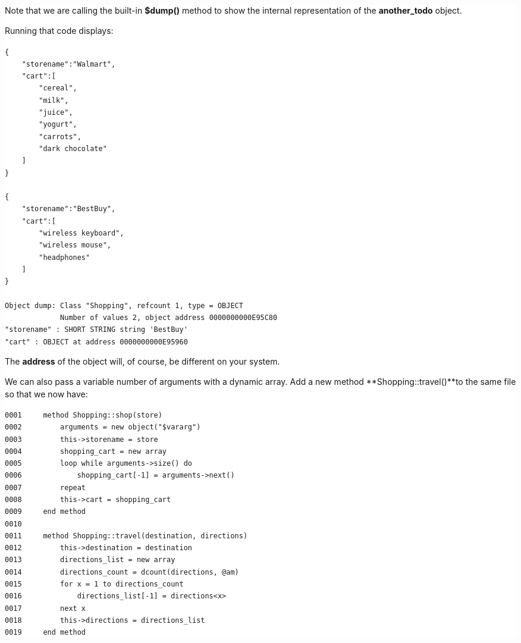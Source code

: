 Note that we are calling the built-in **$dump()** method to show the internal representation of the **another\_todo** object.

Running that code displays:

```
{
    "storename":"Walmart",
    "cart":[
        "cereal",
        "milk",
        "juice",
        "yogurt",
        "carrots",
        "dark chocolate"
    ]
}

{
    "storename":"BestBuy",
    "cart":[
        "wireless keyboard",
        "wireless mouse",
        "headphones"
    ]
}

Object dump: Class "Shopping", refcount 1, type = OBJECT
             Number of values 2, object address 0000000000E95C80
"storename" : SHORT STRING string 'BestBuy'
"cart" : OBJECT at address 0000000000E95960
```

The **address** of the object will, of course, be different on your system.

We can also pass a variable number of arguments with a dynamic array. Add a new method **Shopping::travel()**to the same file so that we now have:

```
0001     method Shopping::shop(store)
0002         arguments = new object("$vararg")
0003         this->storename = store
0004         shopping_cart = new array
0005         loop while arguments->size() do
0006             shopping_cart[-1] = arguments->next()
0007         repeat
0008         this->cart = shopping_cart
0009     end method
0010
0011     method Shopping::travel(destination, directions)
0012         this->destination = destination
0013         directions_list = new array
0014         directions_count = dcount(directions, @am)
0015         for x = 1 to directions_count
0016             directions_list[-1] = directions<x>
0017         next x
0018         this->directions = directions_list
0019     end method
```
